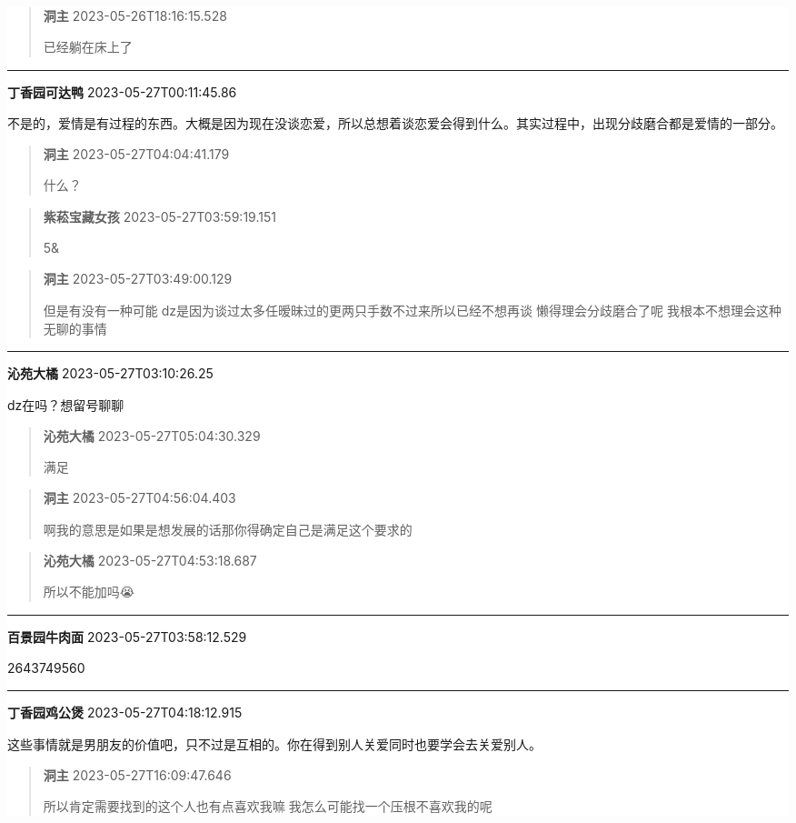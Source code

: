 > **洞主** 2023-05-26T18:16:15.528
> 
> 已经躺在床上了


---

**丁香园可达鸭** 2023-05-27T00:11:45.86

不是的，爱情是有过程的东西。大概是因为现在没谈恋爱，所以总想着谈恋爱会得到什么。其实过程中，出现分歧磨合都是爱情的一部分。

> **洞主** 2023-05-27T04:04:41.179
> 
> 什么？


> **紫菘宝藏女孩** 2023-05-27T03:59:19.151
> 
> 5&


> **洞主** 2023-05-27T03:49:00.129
> 
> 但是有没有一种可能 dz是因为谈过太多任暧昧过的更两只手数不过来所以已经不想再谈 懒得理会分歧磨合了呢 我根本不想理会这种无聊的事情


---

**沁苑大橘** 2023-05-27T03:10:26.25

dz在吗？想留号聊聊

> **沁苑大橘** 2023-05-27T05:04:30.329
> 
> 满足


> **洞主** 2023-05-27T04:56:04.403
> 
> 啊我的意思是如果是想发展的话那你得确定自己是满足这个要求的


> **沁苑大橘** 2023-05-27T04:53:18.687
> 
> 所以不能加吗😭


---

**百景园牛肉面** 2023-05-27T03:58:12.529

2643749560

---

**丁香园鸡公煲** 2023-05-27T04:18:12.915

这些事情就是男朋友的价值吧，只不过是互相的。你在得到别人关爱同时也要学会去关爱别人。

> **洞主** 2023-05-27T16:09:47.646
> 
> 所以肯定需要找到的这个人也有点喜欢我嘛 我怎么可能找一个压根不喜欢我的呢
